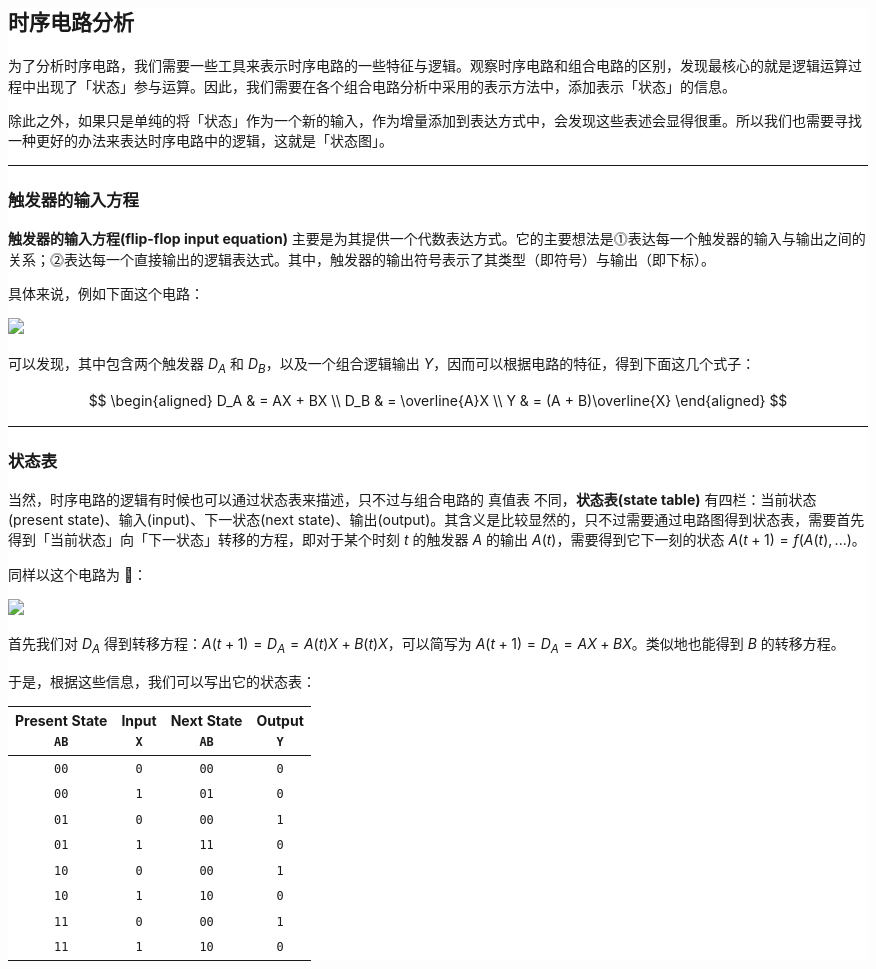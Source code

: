 
## 时序电路分析

为了分析时序电路，我们需要一些工具来表示时序电路的一些特征与逻辑。观察时序电路和组合电路的区别，发现最核心的就是逻辑运算过程中出现了「状态」参与运算。因此，我们需要在各个组合电路分析中采用的表示方法中，添加表示「状态」的信息。

除此之外，如果只是单纯的将「状态」作为一个新的输入，作为增量添加到表达方式中，会发现这些表述会显得很重。所以我们也需要寻找一种更好的办法来表达时序电路中的逻辑，这就是「状态图」。

---

### 触发器的输入方程

**触发器的输入方程(flip-flop input equation)** 主要是为其提供一个代数表达方式。它的主要想法是⓵表达每一个触发器的输入与输出之间的关系；⓶表达每一个直接输出的逻辑表达式。其中，触发器的输出符号表示了其类型（即符号）与输出（即下标）。

具体来说，例如下面这个电路：

![](img/87.png)

可以发现，其中包含两个触发器 $D_A$ 和 $D_B$，以及一个组合逻辑输出 $Y$，因而可以根据电路的特征，得到下面这几个式子：

$$
\begin{aligned}
    D_A & = AX + BX \\
    D_B & = \overline{A}X \\
    Y   & = (A + B)\overline{X}
\end{aligned}
$$

---

### 状态表

当然，时序电路的逻辑有时候也可以通过状态表来描述，只不过与组合电路的 真值表 不同，**状态表(state table)** 有四栏：当前状态(present state)、输入(input)、下一状态(next state)、输出(output)。其含义是比较显然的，只不过需要通过电路图得到状态表，需要首先得到「当前状态」向「下一状态」转移的方程，即对于某个时刻 $t$ 的触发器 $A$ 的输出 $A(t)$，需要得到它下一刻的状态 $A(t+1) = f(A(t), ...)$。

同样以这个电路为 🌰：

![](img/87.png)

首先我们对 $D_A$ 得到转移方程：$A(t+1) = D_A = A(t)X + B(t)X$，可以简写为 $A(t+1) = D_A = AX+BX$。类似地也能得到 $B$ 的转移方程。

于是，根据这些信息，我们可以写出它的状态表：

|Present State<br>`AB`|Input<br>`X`|Next State<br>`AB`|Output<br>`Y`|
|:--:|:--:|:--:|:--:|
|`00`|`0`|`00`|`0`|
|`00`|`1`|`01`|`0`|
|`01`|`0`|`00`|`1`|
|`01`|`1`|`11`|`0`|
|`10`|`0`|`00`|`1`|
|`10`|`1`|`10`|`0`|
|`11`|`0`|`00`|`1`|
|`11`|`1`|`10`|`0`|
